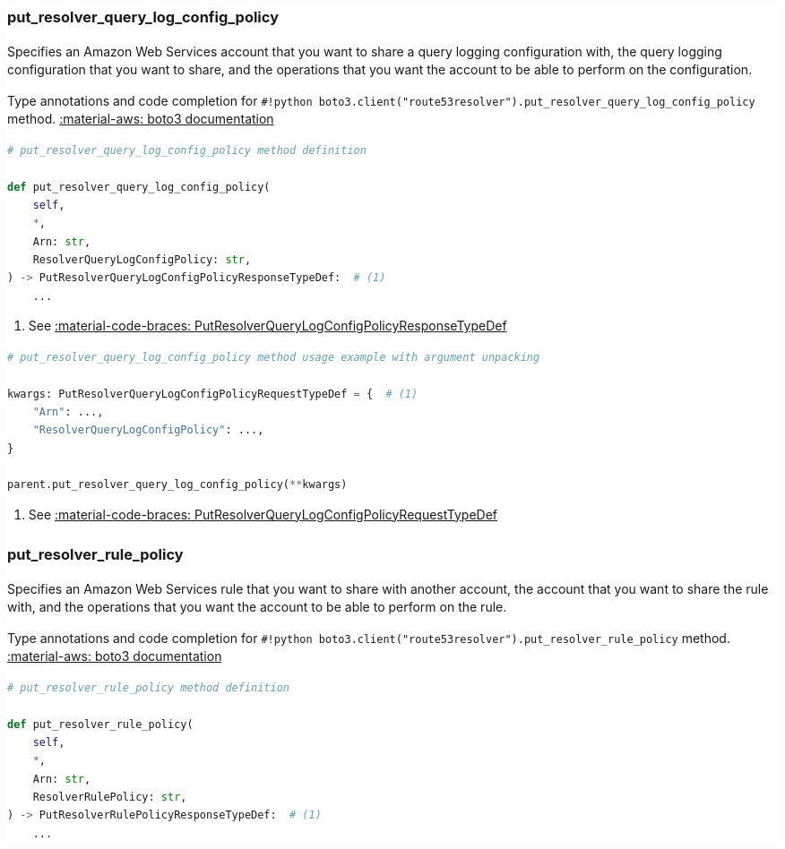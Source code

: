 ### put\_resolver\_query\_log\_config\_policy

Specifies an Amazon Web Services account that you want to share a query logging
configuration with, the query logging configuration that you want to share, and
the operations that you want the account to be able to perform on the
configuration.

Type annotations and code completion for `#!python boto3.client("route53resolver").put_resolver_query_log_config_policy` method.
[:material-aws: boto3 documentation](https://boto3.amazonaws.com/v1/documentation/api/latest/reference/services/route53resolver/client/put_resolver_query_log_config_policy.html)

```python
# put_resolver_query_log_config_policy method definition

def put_resolver_query_log_config_policy(
    self,
    *,
    Arn: str,
    ResolverQueryLogConfigPolicy: str,
) -> PutResolverQueryLogConfigPolicyResponseTypeDef:  # (1)
    ...
```

1. See [:material-code-braces: PutResolverQueryLogConfigPolicyResponseTypeDef](./type_defs.md#putresolverquerylogconfigpolicyresponsetypedef)


```python
# put_resolver_query_log_config_policy method usage example with argument unpacking

kwargs: PutResolverQueryLogConfigPolicyRequestTypeDef = {  # (1)
    "Arn": ...,
    "ResolverQueryLogConfigPolicy": ...,
}

parent.put_resolver_query_log_config_policy(**kwargs)
```

1. See [:material-code-braces: PutResolverQueryLogConfigPolicyRequestTypeDef](./type_defs.md#putresolverquerylogconfigpolicyrequesttypedef)

### put\_resolver\_rule\_policy

Specifies an Amazon Web Services rule that you want to share with another
account, the account that you want to share the rule with, and the operations
that you want the account to be able to perform on the rule.

Type annotations and code completion for `#!python boto3.client("route53resolver").put_resolver_rule_policy` method.
[:material-aws: boto3 documentation](https://boto3.amazonaws.com/v1/documentation/api/latest/reference/services/route53resolver/client/put_resolver_rule_policy.html)

```python
# put_resolver_rule_policy method definition

def put_resolver_rule_policy(
    self,
    *,
    Arn: str,
    ResolverRulePolicy: str,
) -> PutResolverRulePolicyResponseTypeDef:  # (1)
    ...
```
